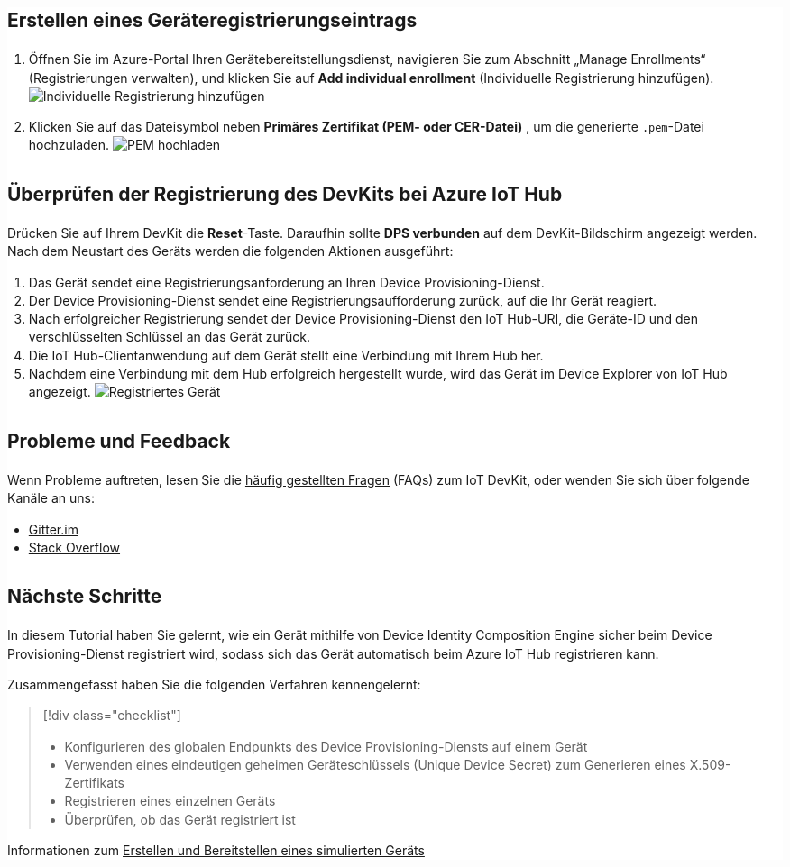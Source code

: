## <a name="create-a-device-enrollment-entry"></a>Erstellen eines Geräteregistrierungseintrags

1. Öffnen Sie im Azure-Portal Ihren Gerätebereitstellungsdienst, navigieren Sie zum Abschnitt „Manage Enrollments“ (Registrierungen verwalten), und klicken Sie auf **Add individual enrollment** (Individuelle Registrierung hinzufügen).
  ![Individuelle Registrierung hinzufügen](media/how-to-connect-mxchip-iot-devkit/add-enrollment.png)

1. Klicken Sie auf das Dateisymbol neben **Primäres Zertifikat (PEM- oder CER-Datei)** , um die generierte `.pem`-Datei hochzuladen.
  ![PEM hochladen](media/how-to-connect-mxchip-iot-devkit/upload-pem.png)

## <a name="verify-the-devkit-is-registered-with-azure-iot-hub"></a>Überprüfen der Registrierung des DevKits bei Azure IoT Hub

Drücken Sie auf Ihrem DevKit die **Reset**-Taste. Daraufhin sollte **DPS verbunden** auf dem DevKit-Bildschirm angezeigt werden. Nach dem Neustart des Geräts werden die folgenden Aktionen ausgeführt:

1. Das Gerät sendet eine Registrierungsanforderung an Ihren Device Provisioning-Dienst.
1. Der Device Provisioning-Dienst sendet eine Registrierungsaufforderung zurück, auf die Ihr Gerät reagiert.
1. Nach erfolgreicher Registrierung sendet der Device Provisioning-Dienst den IoT Hub-URI, die Geräte-ID und den verschlüsselten Schlüssel an das Gerät zurück.
1. Die IoT Hub-Clientanwendung auf dem Gerät stellt eine Verbindung mit Ihrem Hub her.
1. Nachdem eine Verbindung mit dem Hub erfolgreich hergestellt wurde, wird das Gerät im Device Explorer von IoT Hub angezeigt.
  ![Registriertes Gerät](./media/how-to-connect-mxchip-iot-devkit/device-registered.png)

## <a name="problems-and-feedback"></a>Probleme und Feedback

Wenn Probleme auftreten, lesen Sie die [häufig gestellten Fragen](https://microsoft.github.io/azure-iot-developer-kit/docs/faq/) (FAQs) zum IoT DevKit, oder wenden Sie sich über folgende Kanäle an uns:

* [Gitter.im](https://gitter.im/Microsoft/azure-iot-developer-kit)
* [Stack Overflow](https://stackoverflow.com/questions/tagged/iot-devkit)

## <a name="next-steps"></a>Nächste Schritte

In diesem Tutorial haben Sie gelernt, wie ein Gerät mithilfe von Device Identity Composition Engine sicher beim Device Provisioning-Dienst registriert wird, sodass sich das Gerät automatisch beim Azure IoT Hub registrieren kann. 

Zusammengefasst haben Sie die folgenden Verfahren kennengelernt:

> [!div class="checklist"]
> * Konfigurieren des globalen Endpunkts des Device Provisioning-Diensts auf einem Gerät
> * Verwenden eines eindeutigen geheimen Geräteschlüssels (Unique Device Secret) zum Generieren eines X.509-Zertifikats
> * Registrieren eines einzelnen Geräts
> * Überprüfen, ob das Gerät registriert ist

Informationen zum [Erstellen und Bereitstellen eines simulierten Geräts](./quick-create-simulated-device.md)